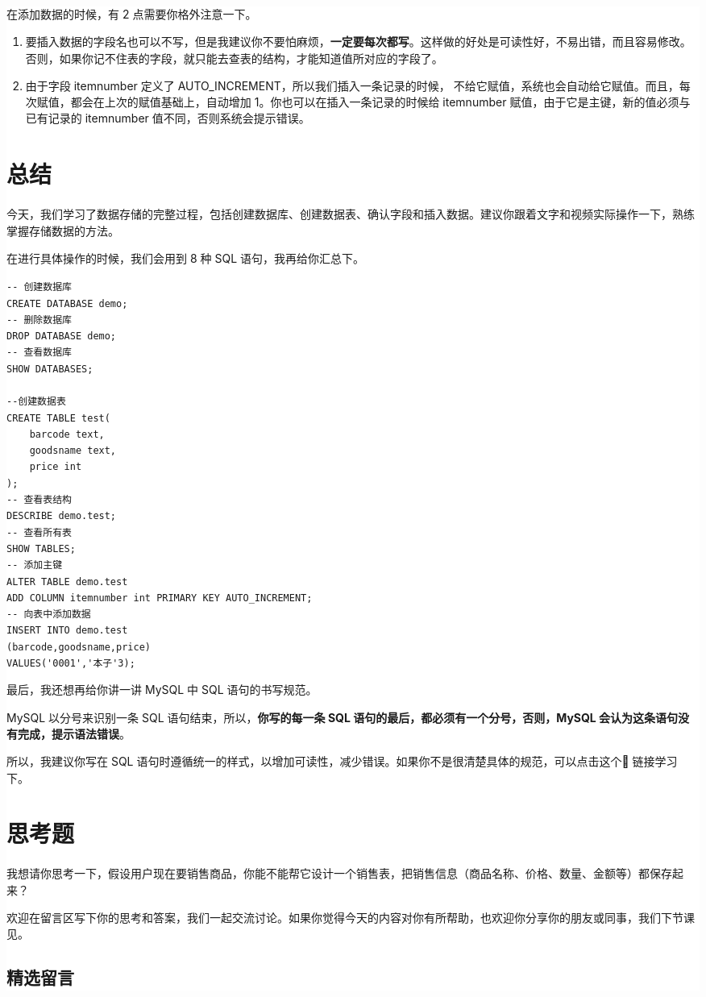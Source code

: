 在添加数据的时候，有 2 点需要你格外注意一下。

1.  要插入数据的字段名也可以不写，但是我建议你不要怕麻烦，**一定要每次都写**。这样做的好处是可读性好，不易出错，而且容易修改。否则，如果你记不住表的字段，就只能去查表的结构，才能知道值所对应的字段了。

2.  由于字段 itemnumber 定义了 AUTO\_INCREMENT，所以我们插入一条记录的时候， 不给它赋值，系统也会自动给它赋值。而且，每次赋值，都会在上次的赋值基础上，自动增加 1。你也可以在插入一条记录的时候给 itemnumber 赋值，由于它是主键，新的值必须与已有记录的 itemnumber 值不同，否则系统会提示错误。

# 总结

今天，我们学习了数据存储的完整过程，包括创建数据库、创建数据表、确认字段和插入数据。建议你跟着文字和视频实际操作一下，熟练掌握存储数据的方法。

在进行具体操作的时候，我们会用到 8 种 SQL 语句，我再给你汇总下。

```mysql
-- 创建数据库
CREATE DATABASE demo;
-- 删除数据库
DROP DATABASE demo;
-- 查看数据库
SHOW DATABASES;

--创建数据表
CREATE TABLE test(
	barcode text,
    goodsname text,
    price int
);
-- 查看表结构
DESCRIBE demo.test;
-- 查看所有表
SHOW TABLES;
-- 添加主键
ALTER TABLE demo.test
ADD COLUMN itemnumber int PRIMARY KEY AUTO_INCREMENT;
-- 向表中添加数据
INSERT INTO demo.test
(barcode,goodsname,price)
VALUES('0001','本子'3);
```

最后，我还想再给你讲一讲 MySQL 中 SQL 语句的书写规范。

MySQL 以分号来识别一条 SQL 语句结束，所以，**你写的每一条 SQL 语句的最后，都必须有一个分号，否则，MySQL 会认为这条语句没有完成，提示语法错误**。

所以，我建议你写在 SQL 语句时遵循统一的样式，以增加可读性，减少错误。如果你不是很清楚具体的规范，可以点击这个 链接学习下。

# 思考题

我想请你思考一下，假设用户现在要销售商品，你能不能帮它设计一个销售表，把销售信息（商品名称、价格、数量、金额等）都保存起来？

欢迎在留言区写下你的思考和答案，我们一起交流讨论。如果你觉得今天的内容对你有所帮助，也欢迎你分享你的朋友或同事，我们下节课见。

## 精选留言
